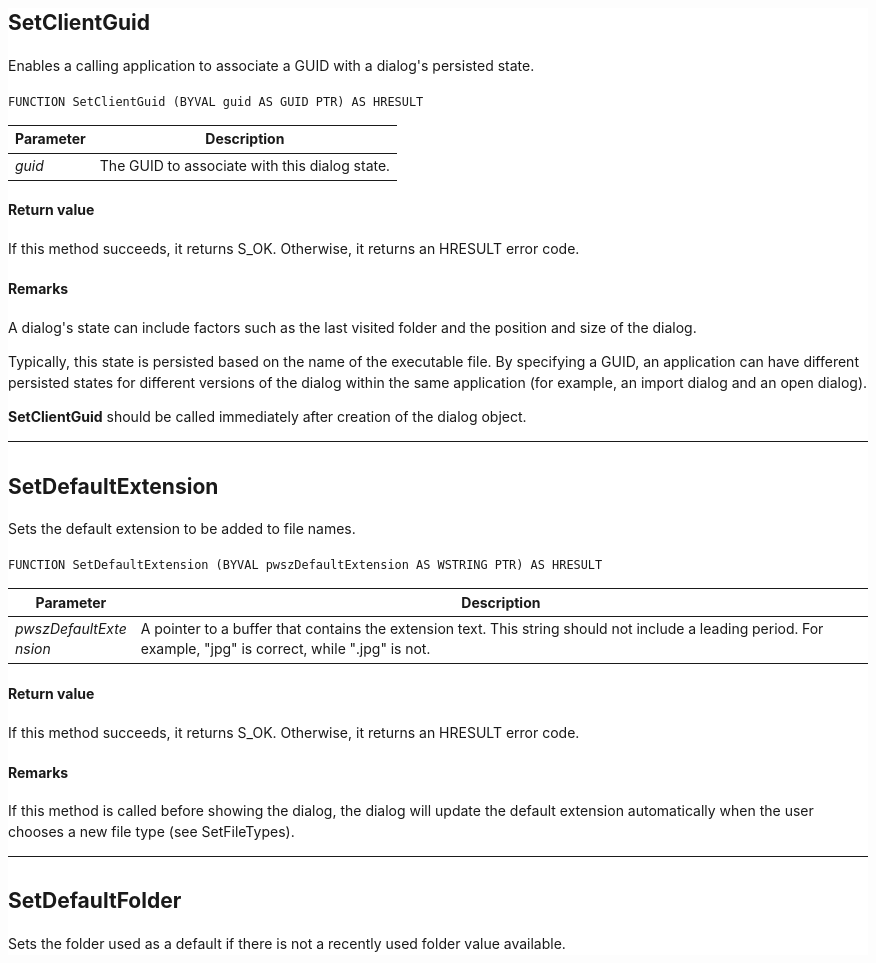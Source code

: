 ## SetClientGuid 

Enables a calling application to associate a GUID with a dialog's persisted state.

```
FUNCTION SetClientGuid (BYVAL guid AS GUID PTR) AS HRESULT
```

| Parameter  | Description |
| ---------- | ----------- |
| *guid* | The GUID to associate with this dialog state. |

#### Return value

If this method succeeds, it returns S_OK. Otherwise, it returns an HRESULT error code.

#### Remarks

A dialog's state can include factors such as the last visited folder and the position and size of the dialog.

Typically, this state is persisted based on the name of the executable file. By specifying a GUID, an application can have different persisted states for different versions of the dialog within the same application (for example, an import dialog and an open dialog).

**SetClientGuid** should be called immediately after creation of the dialog object.

---

## SetDefaultExtension 

Sets the default extension to be added to file names.

```
FUNCTION SetDefaultExtension (BYVAL pwszDefaultExtension AS WSTRING PTR) AS HRESULT
```

| Parameter  | Description |
| ---------- | ----------- |
| *pwszDefaultExtension* | A pointer to a buffer that contains the extension text. This string should not include a leading period. For example, "jpg" is correct, while ".jpg" is not. |

#### Return value

If this method succeeds, it returns S_OK. Otherwise, it returns an HRESULT error code.

#### Remarks

If this method is called before showing the dialog, the dialog will update the default extension automatically when the user chooses a new file type (see SetFileTypes).

---

## SetDefaultFolder 

Sets the folder used as a default if there is not a recently used folder value available.
